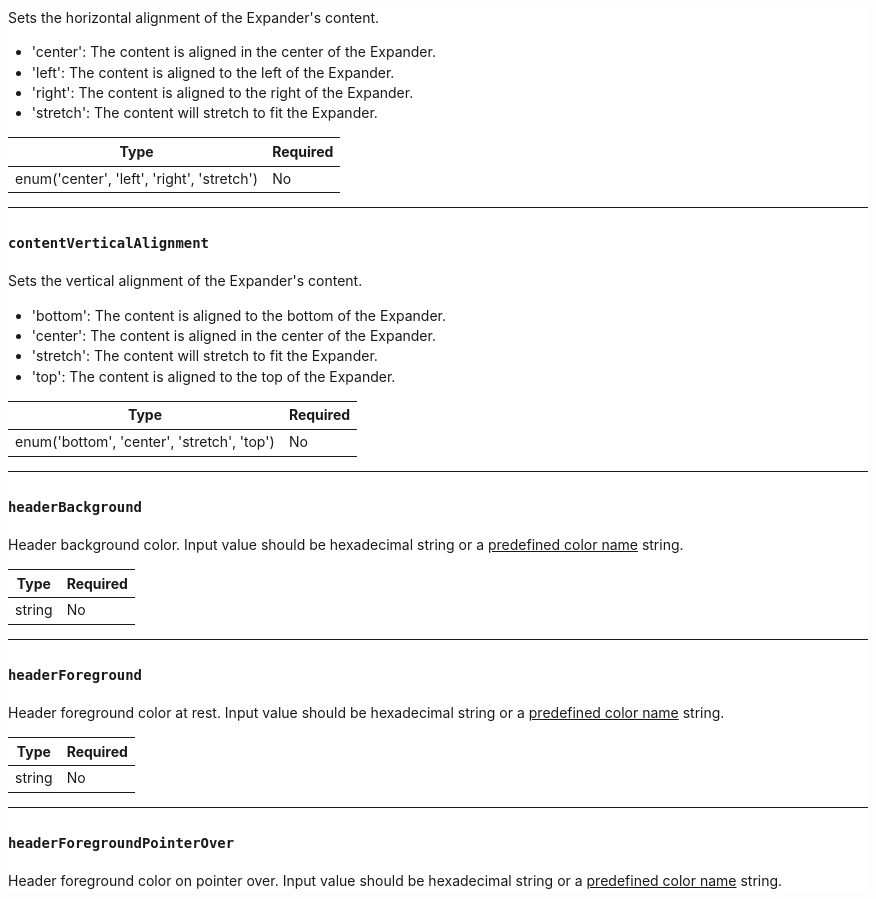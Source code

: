 Sets the horizontal alignment of the Expander's content.

* 'center': The content is aligned in the center of the Expander.
* 'left': The content is aligned to the left of the Expander.
* 'right': The content is aligned to the right of the Expander.
* 'stretch': The content will stretch to fit the Expander.

| Type                                       | Required |
| ------------------------------------------ | -------- |
| enum('center', 'left', 'right', 'stretch') | No       |

---

### `contentVerticalAlignment`

Sets the vertical alignment of the Expander's content.

* 'bottom': The content is aligned to the bottom of the Expander.
* 'center': The content is aligned in the center of the Expander.
* 'stretch': The content will stretch to fit the Expander.
* 'top': The content is aligned to the top of the Expander.

| Type                                       | Required |
| ------------------------------------------ | -------- |
| enum('bottom', 'center', 'stretch', 'top') | No       |

---

### `headerBackground`

Header background color. Input value should be hexadecimal string or a [predefined color name](https://docs.microsoft.com/en-us/windows/winui/api/microsoft.ui.colors?view=winui-3.0) string.

| Type   | Required |
| ------ | -------- |
| string | No       |

---

### `headerForeground`

Header foreground color at rest. Input value should be hexadecimal string or a [predefined color name](https://docs.microsoft.com/en-us/windows/winui/api/microsoft.ui.colors?view=winui-3.0) string.

| Type   | Required |
| ------ | -------- |
| string | No       |

---

### `headerForegroundPointerOver`

Header foreground color on pointer over. Input value should be hexadecimal string or a [predefined color name](https://docs.microsoft.com/en-us/windows/winui/api/microsoft.ui.colors?view=winui-3.0) string.
